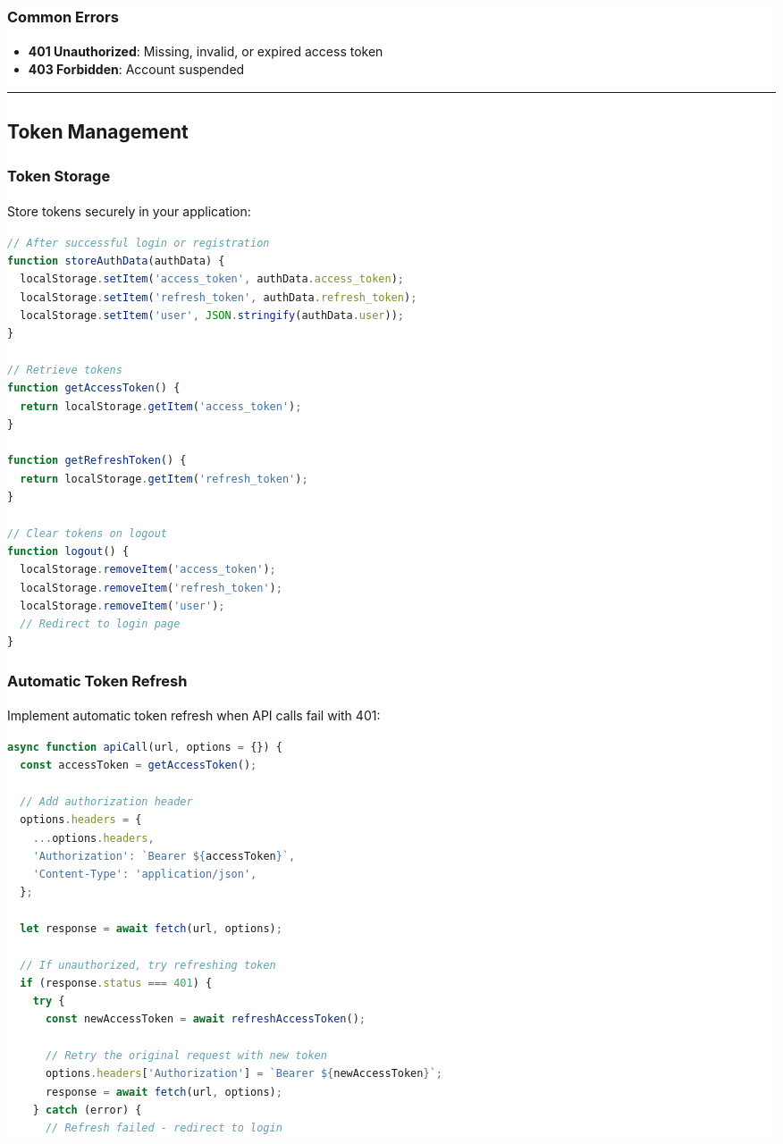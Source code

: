 ### Common Errors
- **401 Unauthorized**: Missing, invalid, or expired access token
- **403 Forbidden**: Account suspended

---

## Token Management

### Token Storage
Store tokens securely in your application:

```javascript
// After successful login or registration
function storeAuthData(authData) {
  localStorage.setItem('access_token', authData.access_token);
  localStorage.setItem('refresh_token', authData.refresh_token);
  localStorage.setItem('user', JSON.stringify(authData.user));
}

// Retrieve tokens
function getAccessToken() {
  return localStorage.getItem('access_token');
}

function getRefreshToken() {
  return localStorage.getItem('refresh_token');
}

// Clear tokens on logout
function logout() {
  localStorage.removeItem('access_token');
  localStorage.removeItem('refresh_token');
  localStorage.removeItem('user');
  // Redirect to login page
}
```

### Automatic Token Refresh
Implement automatic token refresh when API calls fail with 401:

```javascript
async function apiCall(url, options = {}) {
  const accessToken = getAccessToken();
  
  // Add authorization header
  options.headers = {
    ...options.headers,
    'Authorization': `Bearer ${accessToken}`,
    'Content-Type': 'application/json',
  };

  let response = await fetch(url, options);
  
  // If unauthorized, try refreshing token
  if (response.status === 401) {
    try {
      const newAccessToken = await refreshAccessToken();
      
      // Retry the original request with new token
      options.headers['Authorization'] = `Bearer ${newAccessToken}`;
      response = await fetch(url, options);
    } catch (error) {
      // Refresh failed - redirect to login
```